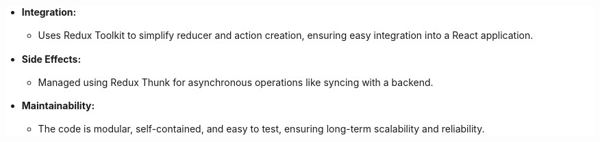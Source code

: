 - **Integration:**

  - Uses Redux Toolkit to simplify reducer and action creation, ensuring easy integration into a React application.

- **Side Effects:**

  - Managed using Redux Thunk for asynchronous operations like syncing with a backend.

- **Maintainability:**
  - The code is modular, self-contained, and easy to test, ensuring long-term scalability and reliability.
